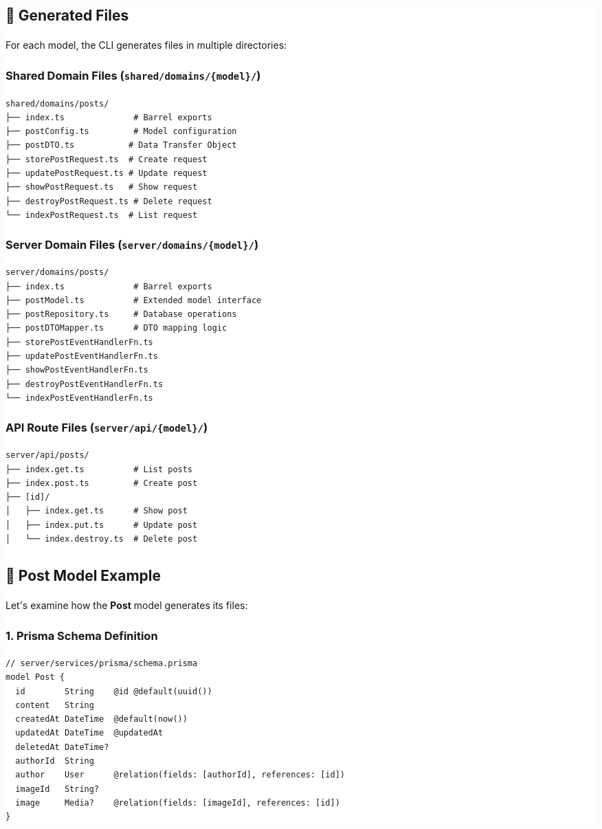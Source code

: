 
## 📁 Generated Files

For each model, the CLI generates files in multiple directories:

### Shared Domain Files (`shared/domains/{model}/`)

```
shared/domains/posts/
├── index.ts              # Barrel exports
├── postConfig.ts         # Model configuration
├── postDTO.ts           # Data Transfer Object
├── storePostRequest.ts  # Create request
├── updatePostRequest.ts # Update request
├── showPostRequest.ts   # Show request
├── destroyPostRequest.ts # Delete request
└── indexPostRequest.ts  # List request
```

### Server Domain Files (`server/domains/{model}/`)

```
server/domains/posts/
├── index.ts              # Barrel exports
├── postModel.ts          # Extended model interface
├── postRepository.ts     # Database operations
├── postDTOMapper.ts      # DTO mapping logic
├── storePostEventHandlerFn.ts
├── updatePostEventHandlerFn.ts
├── showPostEventHandlerFn.ts
├── destroyPostEventHandlerFn.ts
└── indexPostEventHandlerFn.ts
```

### API Route Files (`server/api/{model}/`)

```
server/api/posts/
├── index.get.ts          # List posts
├── index.post.ts         # Create post
├── [id]/
│   ├── index.get.ts      # Show post
│   ├── index.put.ts      # Update post
│   └── index.destroy.ts  # Delete post
```

## 📝 Post Model Example

Let's examine how the **Post** model generates its files:

### 1. Prisma Schema Definition

```prisma
// server/services/prisma/schema.prisma
model Post {
  id        String    @id @default(uuid())
  content   String
  createdAt DateTime  @default(now())
  updatedAt DateTime  @updatedAt
  deletedAt DateTime?
  authorId  String
  author    User      @relation(fields: [authorId], references: [id])
  imageId   String?
  image     Media?    @relation(fields: [imageId], references: [id])
}
```
